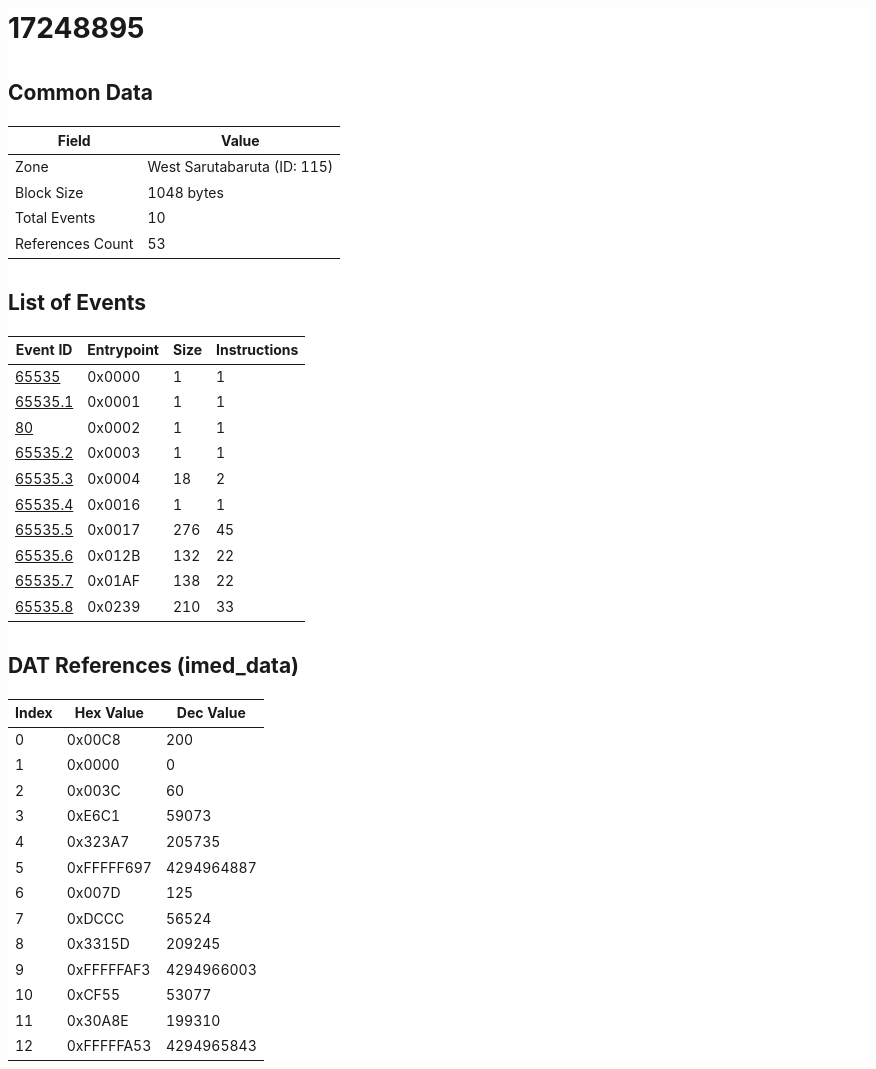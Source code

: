 # 17248895

## Common Data

| Field            | Value                       |
|------------------|-----------------------------|
| Zone             | West Sarutabaruta (ID: 115) |
| Block Size       | 1048 bytes                  |
| Total Events     | 10                          |
| References Count | 53                          |

## List of Events

| Event ID                 | Entrypoint   |   Size |   Instructions |
|--------------------------|--------------|--------|----------------|
| [65535](#event-65535)    | 0x0000       |      1 |              1 |
| [65535.1](#event-655351) | 0x0001       |      1 |              1 |
| [80](#event-80)          | 0x0002       |      1 |              1 |
| [65535.2](#event-655352) | 0x0003       |      1 |              1 |
| [65535.3](#event-655353) | 0x0004       |     18 |              2 |
| [65535.4](#event-655354) | 0x0016       |      1 |              1 |
| [65535.5](#event-655355) | 0x0017       |    276 |             45 |
| [65535.6](#event-655356) | 0x012B       |    132 |             22 |
| [65535.7](#event-655357) | 0x01AF       |    138 |             22 |
| [65535.8](#event-655358) | 0x0239       |    210 |             33 |

## DAT References (imed_data)

|   Index | Hex Value   |   Dec Value |
|---------|-------------|-------------|
|       0 | 0x00C8      |         200 |
|       1 | 0x0000      |           0 |
|       2 | 0x003C      |          60 |
|       3 | 0xE6C1      |       59073 |
|       4 | 0x323A7     |      205735 |
|       5 | 0xFFFFF697  |  4294964887 |
|       6 | 0x007D      |         125 |
|       7 | 0xDCCC      |       56524 |
|       8 | 0x3315D     |      209245 |
|       9 | 0xFFFFFAF3  |  4294966003 |
|      10 | 0xCF55      |       53077 |
|      11 | 0x30A8E     |      199310 |
|      12 | 0xFFFFFA53  |  4294965843 |